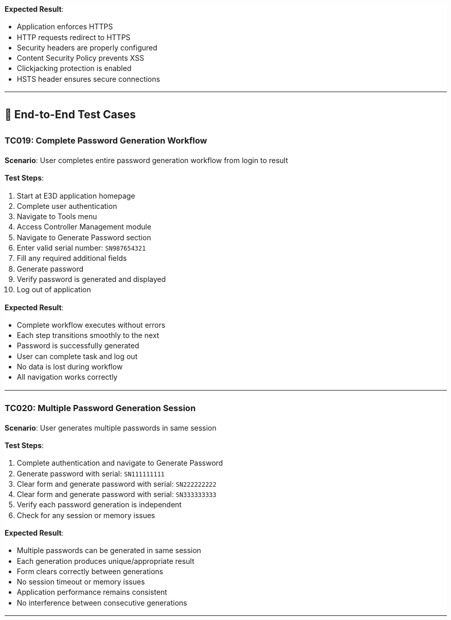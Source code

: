 **Expected Result**:
- Application enforces HTTPS
- HTTP requests redirect to HTTPS
- Security headers are properly configured
- Content Security Policy prevents XSS
- Clickjacking protection is enabled
- HSTS header ensures secure connections

---

## 🔄 **End-to-End Test Cases**

### **TC019: Complete Password Generation Workflow**
**Scenario**: User completes entire password generation workflow from login to result

**Test Steps**:
1. Start at E3D application homepage
2. Complete user authentication
3. Navigate to Tools menu
4. Access Controller Management module
5. Navigate to Generate Password section
6. Enter valid serial number: `SN987654321`
7. Fill any required additional fields
8. Generate password
9. Verify password is generated and displayed
10. Log out of application

**Expected Result**:
- Complete workflow executes without errors
- Each step transitions smoothly to the next
- Password is successfully generated
- User can complete task and log out
- No data is lost during workflow
- All navigation works correctly

---

### **TC020: Multiple Password Generation Session**
**Scenario**: User generates multiple passwords in same session

**Test Steps**:
1. Complete authentication and navigate to Generate Password
2. Generate password with serial: `SN111111111`
3. Clear form and generate password with serial: `SN222222222`
4. Clear form and generate password with serial: `SN333333333`
5. Verify each password generation is independent
6. Check for any session or memory issues

**Expected Result**:
- Multiple passwords can be generated in same session
- Each generation produces unique/appropriate result
- Form clears correctly between generations
- No session timeout or memory issues
- Application performance remains consistent
- No interference between consecutive generations

---